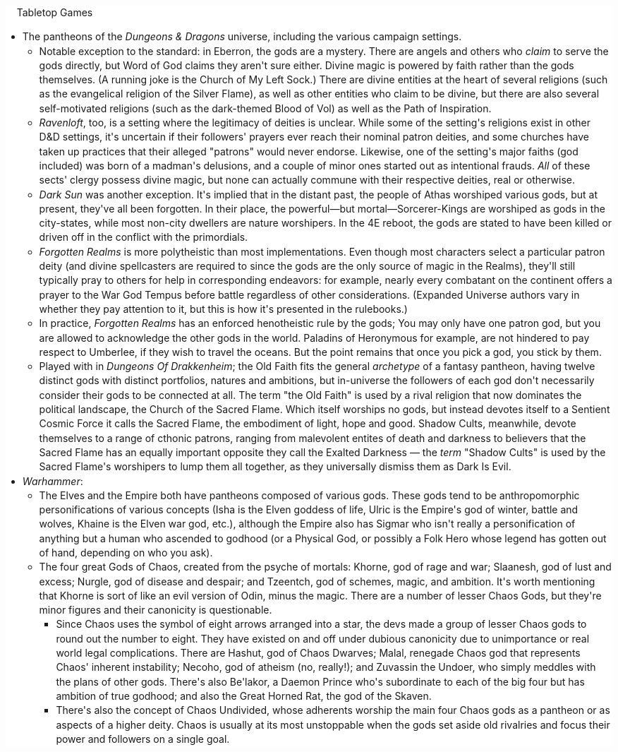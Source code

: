     Tabletop Games 

-   The pantheons of the _Dungeons & Dragons_ universe, including the various campaign settings.
    -   Notable exception to the standard: in Eberron, the gods are a mystery. There are angels and others who _claim_ to serve the gods directly, but Word of God claims they aren't sure either. Divine magic is powered by faith rather than the gods themselves. (A running joke is the Church of My Left Sock.) There are divine entities at the heart of several religions (such as the evangelical religion of the Silver Flame), as well as other entities who claim to be divine, but there are also several self-motivated religions (such as the dark-themed Blood of Vol) as well as the Path of Inspiration.
    -   _Ravenloft_, too, is a setting where the legitimacy of deities is unclear. While some of the setting's religions exist in other D&D settings, it's uncertain if their followers' prayers ever reach their nominal patron deities, and some churches have taken up practices that their alleged "patrons" would never endorse. Likewise, one of the setting's major faiths (god included) was born of a madman's delusions, and a couple of minor ones started out as intentional frauds. _All_ of these sects' clergy possess divine magic, but none can actually commune with their respective deities, real or otherwise.
    -   _Dark Sun_ was another exception. It's implied that in the distant past, the people of Athas worshiped various gods, but at present, they've all been forgotten. In their place, the powerful—but mortal—Sorcerer-Kings are worshiped as gods in the city-states, while most non-city dwellers are nature worshipers. In the 4E reboot, the gods are stated to have been killed or driven off in the conflict with the primordials.
    -   _Forgotten Realms_ is more polytheistic than most implementations. Even though most characters select a particular patron deity (and divine spellcasters are required to since the gods are the only source of magic in the Realms), they'll still typically pray to others for help in corresponding endeavors: for example, nearly every combatant on the continent offers a prayer to the War God Tempus before battle regardless of other considerations. (Expanded Universe authors vary in whether they pay attention to it, but this is how it's presented in the rulebooks.)
    -   In practice, _Forgotten Realms_ has an enforced henotheistic rule by the gods; You may only have one patron god, but you are allowed to acknowledge the other gods in the world. Paladins of Heronymous for example, are not hindered to pay respect to Umberlee, if they wish to travel the oceans. But the point remains that once you pick a god, you stick by them.
    -   Played with in _Dungeons Of Drakkenheim_; the Old Faith fits the general _archetype_ of a fantasy pantheon, having twelve distinct gods with distinct portfolios, natures and ambitions, but in-universe the followers of each god don't necessarily consider their gods to be connected at all. The term "the Old Faith" is used by a rival religion that now dominates the political landscape, the Church of the Sacred Flame. Which itself worships no gods, but instead devotes itself to a Sentient Cosmic Force it calls the Sacred Flame, the embodiment of light, hope and good. Shadow Cults, meanwhile, devote themselves to a range of cthonic patrons, ranging from malevolent entites of death and darkness to believers that the Sacred Flame has an equally important opposite they call the Exalted Darkness — the _term_ "Shadow Cults" is used by the Sacred Flame's worshipers to lump them all together, as they universally dismiss them as Dark Is Evil.
-   _Warhammer_:
    -   The Elves and the Empire both have pantheons composed of various gods. These gods tend to be anthropomorphic personifications of various concepts (Isha is the Elven goddess of life, Ulric is the Empire's god of winter, battle and wolves, Khaine is the Elven war god, etc.), although the Empire also has Sigmar who isn't really a personification of anything but a human who ascended to godhood (or a Physical God, or possibly a Folk Hero whose legend has gotten out of hand, depending on who you ask).
    -   The four great Gods of Chaos, created from the psyche of mortals: Khorne, god of rage and war; Slaanesh, god of lust and excess; Nurgle, god of disease and despair; and Tzeentch, god of schemes, magic, and ambition. It's worth mentioning that Khorne is sort of like an evil version of Odin, minus the magic. There are a number of lesser Chaos Gods, but they're minor figures and their canonicity is questionable.
        -   Since Chaos uses the symbol of eight arrows arranged into a star, the devs made a group of lesser Chaos gods to round out the number to eight. They have existed on and off under dubious canonicity due to unimportance or real world legal complications. There are Hashut, god of Chaos Dwarves; Malal, renegade Chaos god that represents Chaos' inherent instability; Necoho, god of atheism (no, really!); and Zuvassin the Undoer, who simply meddles with the plans of other gods. There's also Be'lakor, a Daemon Prince who's subordinate to each of the big four but has ambition of true godhood; and also the Great Horned Rat, the god of the Skaven.
        -   There's also the concept of Chaos Undivided, whose adherents worship the main four Chaos gods as a pantheon or as aspects of a higher deity. Chaos is usually at its most unstoppable when the gods set aside old rivalries and focus their power and followers on a single goal.